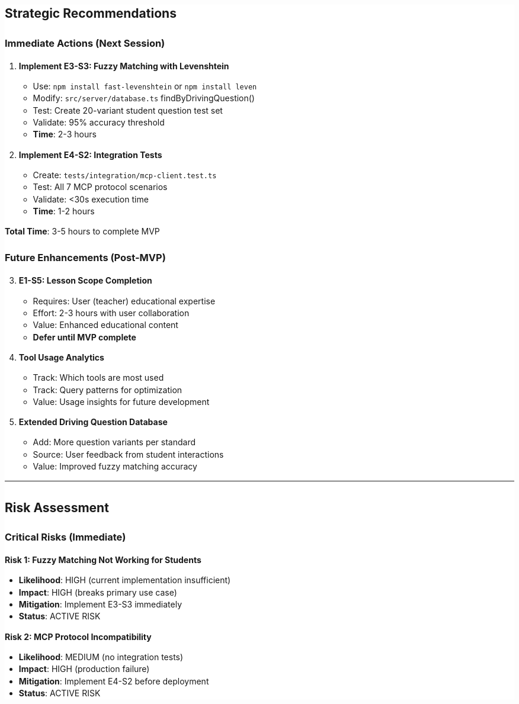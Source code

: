 ## Strategic Recommendations

### Immediate Actions (Next Session)

1. **Implement E3-S3: Fuzzy Matching with Levenshtein**
   - Use: `npm install fast-levenshtein` or `npm install leven`
   - Modify: `src/server/database.ts` findByDrivingQuestion()
   - Test: Create 20-variant student question test set
   - Validate: 95% accuracy threshold
   - **Time**: 2-3 hours

2. **Implement E4-S2: Integration Tests**
   - Create: `tests/integration/mcp-client.test.ts`
   - Test: All 7 MCP protocol scenarios
   - Validate: <30s execution time
   - **Time**: 1-2 hours

**Total Time**: 3-5 hours to complete MVP

### Future Enhancements (Post-MVP)

3. **E1-S5: Lesson Scope Completion**
   - Requires: User (teacher) educational expertise
   - Effort: 2-3 hours with user collaboration
   - Value: Enhanced educational content
   - **Defer until MVP complete**

4. **Tool Usage Analytics**
   - Track: Which tools are most used
   - Track: Query patterns for optimization
   - Value: Usage insights for future development

5. **Extended Driving Question Database**
   - Add: More question variants per standard
   - Source: User feedback from student interactions
   - Value: Improved fuzzy matching accuracy

---

## Risk Assessment

### Critical Risks (Immediate)

**Risk 1: Fuzzy Matching Not Working for Students**
- **Likelihood**: HIGH (current implementation insufficient)
- **Impact**: HIGH (breaks primary use case)
- **Mitigation**: Implement E3-S3 immediately
- **Status**: ACTIVE RISK

**Risk 2: MCP Protocol Incompatibility**
- **Likelihood**: MEDIUM (no integration tests)
- **Impact**: HIGH (production failure)
- **Mitigation**: Implement E4-S2 before deployment
- **Status**: ACTIVE RISK
